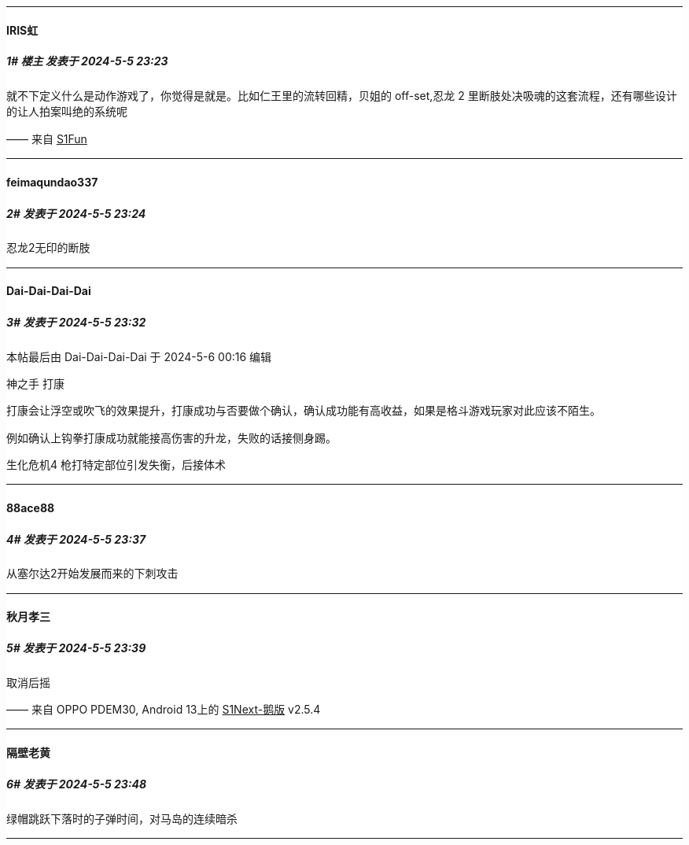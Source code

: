 ﻿
*****

####  IRIS虹  
##### 1#       楼主       发表于 2024-5-5 23:23

就不下定义什么是动作游戏了，你觉得是就是。比如仁王里的流转回精，贝姐的 off-set,忍龙 2 里断肢处决吸魂的这套流程，还有哪些设计的让人拍案叫绝的系统呢

—— 来自 [S1Fun](https://s1fun.koalcat.com)

*****

####  feimaqundao337  
##### 2#       发表于 2024-5-5 23:24

忍龙2无印的断肢

*****

####  Dai-Dai-Dai-Dai  
##### 3#       发表于 2024-5-5 23:32

 本帖最后由 Dai-Dai-Dai-Dai 于 2024-5-6 00:16 编辑 

神之手 打康

打康会让浮空或吹飞的效果提升，打康成功与否要做个确认，确认成功能有高收益，如果是格斗游戏玩家对此应该不陌生。

例如确认上钩拳打康成功就能接高伤害的升龙，失败的话接侧身踢。

生化危机4 枪打特定部位引发失衡，后接体术

*****

####  88ace88  
##### 4#       发表于 2024-5-5 23:37

从塞尔达2开始发展而来的下刺攻击

*****

####  秋月孝三  
##### 5#       发表于 2024-5-5 23:39

取消后摇

—— 来自 OPPO PDEM30, Android 13上的 [S1Next-鹅版](https://github.com/ykrank/S1-Next/releases) v2.5.4

*****

####  隔壁老黄  
##### 6#       发表于 2024-5-5 23:48

绿帽跳跃下落时的子弹时间，对马岛的连续暗杀

*****
